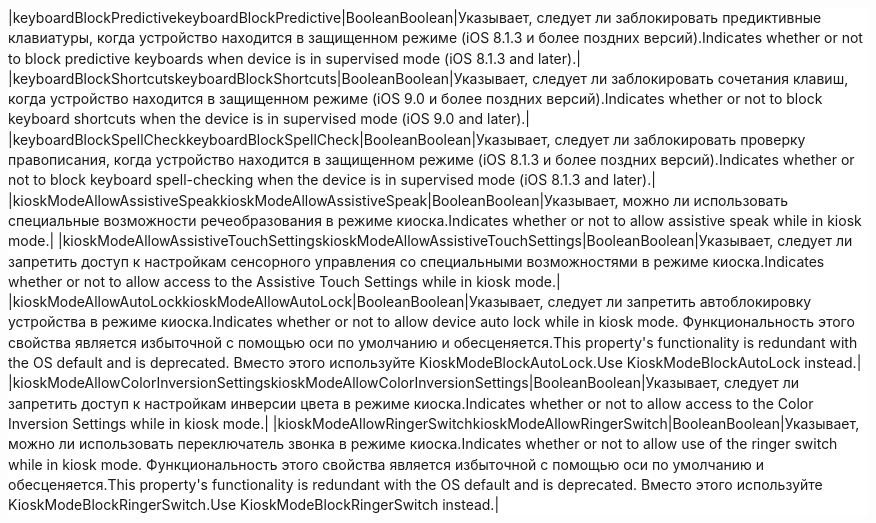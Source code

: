 |<span data-ttu-id="536db-353">keyboardBlockPredictive</span><span class="sxs-lookup"><span data-stu-id="536db-353">keyboardBlockPredictive</span></span>|<span data-ttu-id="536db-354">Boolean</span><span class="sxs-lookup"><span data-stu-id="536db-354">Boolean</span></span>|<span data-ttu-id="536db-355">Указывает, следует ли заблокировать предиктивные клавиатуры, когда устройство находится в защищенном режиме (iOS 8.1.3 и более поздних версий).</span><span class="sxs-lookup"><span data-stu-id="536db-355">Indicates whether or not to block predictive keyboards when device is in supervised mode (iOS 8.1.3 and later).</span></span>|
|<span data-ttu-id="536db-356">keyboardBlockShortcuts</span><span class="sxs-lookup"><span data-stu-id="536db-356">keyboardBlockShortcuts</span></span>|<span data-ttu-id="536db-357">Boolean</span><span class="sxs-lookup"><span data-stu-id="536db-357">Boolean</span></span>|<span data-ttu-id="536db-358">Указывает, следует ли заблокировать сочетания клавиш, когда устройство находится в защищенном режиме (iOS 9.0 и более поздних версий).</span><span class="sxs-lookup"><span data-stu-id="536db-358">Indicates whether or not to block keyboard shortcuts when the device is in supervised mode (iOS 9.0 and later).</span></span>|
|<span data-ttu-id="536db-359">keyboardBlockSpellCheck</span><span class="sxs-lookup"><span data-stu-id="536db-359">keyboardBlockSpellCheck</span></span>|<span data-ttu-id="536db-360">Boolean</span><span class="sxs-lookup"><span data-stu-id="536db-360">Boolean</span></span>|<span data-ttu-id="536db-361">Указывает, следует ли заблокировать проверку правописания, когда устройство находится в защищенном режиме (iOS 8.1.3 и более поздних версий).</span><span class="sxs-lookup"><span data-stu-id="536db-361">Indicates whether or not to block keyboard spell-checking when the device is in supervised mode (iOS 8.1.3 and later).</span></span>|
|<span data-ttu-id="536db-362">kioskModeAllowAssistiveSpeak</span><span class="sxs-lookup"><span data-stu-id="536db-362">kioskModeAllowAssistiveSpeak</span></span>|<span data-ttu-id="536db-363">Boolean</span><span class="sxs-lookup"><span data-stu-id="536db-363">Boolean</span></span>|<span data-ttu-id="536db-364">Указывает, можно ли использовать специальные возможности речеобразования в режиме киоска.</span><span class="sxs-lookup"><span data-stu-id="536db-364">Indicates whether or not to allow assistive speak while in kiosk mode.</span></span>|
|<span data-ttu-id="536db-365">kioskModeAllowAssistiveTouchSettings</span><span class="sxs-lookup"><span data-stu-id="536db-365">kioskModeAllowAssistiveTouchSettings</span></span>|<span data-ttu-id="536db-366">Boolean</span><span class="sxs-lookup"><span data-stu-id="536db-366">Boolean</span></span>|<span data-ttu-id="536db-367">Указывает, следует ли запретить доступ к настройкам сенсорного управления со специальными возможностями в режиме киоска.</span><span class="sxs-lookup"><span data-stu-id="536db-367">Indicates whether or not to allow access to the Assistive Touch Settings while in kiosk mode.</span></span>|
|<span data-ttu-id="536db-368">kioskModeAllowAutoLock</span><span class="sxs-lookup"><span data-stu-id="536db-368">kioskModeAllowAutoLock</span></span>|<span data-ttu-id="536db-369">Boolean</span><span class="sxs-lookup"><span data-stu-id="536db-369">Boolean</span></span>|<span data-ttu-id="536db-370">Указывает, следует ли запретить автоблокировку устройства в режиме киоска.</span><span class="sxs-lookup"><span data-stu-id="536db-370">Indicates whether or not to allow device auto lock while in kiosk mode.</span></span> <span data-ttu-id="536db-371">Функциональность этого свойства является избыточной с помощью оси по умолчанию и обесценяется.</span><span class="sxs-lookup"><span data-stu-id="536db-371">This property's functionality is redundant with the OS default and is deprecated.</span></span> <span data-ttu-id="536db-372">Вместо этого используйте KioskModeBlockAutoLock.</span><span class="sxs-lookup"><span data-stu-id="536db-372">Use KioskModeBlockAutoLock instead.</span></span>|
|<span data-ttu-id="536db-373">kioskModeAllowColorInversionSettings</span><span class="sxs-lookup"><span data-stu-id="536db-373">kioskModeAllowColorInversionSettings</span></span>|<span data-ttu-id="536db-374">Boolean</span><span class="sxs-lookup"><span data-stu-id="536db-374">Boolean</span></span>|<span data-ttu-id="536db-375">Указывает, следует ли запретить доступ к настройкам инверсии цвета в режиме киоска.</span><span class="sxs-lookup"><span data-stu-id="536db-375">Indicates whether or not to allow access to the Color Inversion Settings while in kiosk mode.</span></span>|
|<span data-ttu-id="536db-376">kioskModeAllowRingerSwitch</span><span class="sxs-lookup"><span data-stu-id="536db-376">kioskModeAllowRingerSwitch</span></span>|<span data-ttu-id="536db-377">Boolean</span><span class="sxs-lookup"><span data-stu-id="536db-377">Boolean</span></span>|<span data-ttu-id="536db-378">Указывает, можно ли использовать переключатель звонка в режиме киоска.</span><span class="sxs-lookup"><span data-stu-id="536db-378">Indicates whether or not to allow use of the ringer switch while in kiosk mode.</span></span> <span data-ttu-id="536db-379">Функциональность этого свойства является избыточной с помощью оси по умолчанию и обесценяется.</span><span class="sxs-lookup"><span data-stu-id="536db-379">This property's functionality is redundant with the OS default and is deprecated.</span></span> <span data-ttu-id="536db-380">Вместо этого используйте KioskModeBlockRingerSwitch.</span><span class="sxs-lookup"><span data-stu-id="536db-380">Use KioskModeBlockRingerSwitch instead.</span></span>|